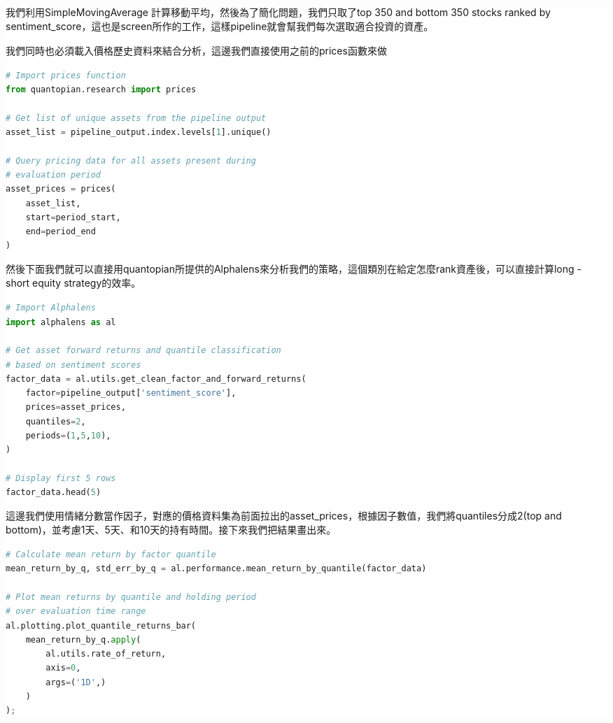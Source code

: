 我們利用SimpleMovingAverage 計算移動平均，然後為了簡化問題，我們只取了top 350 and bottom 350 stocks ranked by sentiment_score，這也是screen所作的工作，這樣pipeline就會幫我們每次選取適合投資的資產。

我們同時也必須載入價格歷史資料來結合分析，這邊我們直接使用之前的prices函數來做

```python
# Import prices function
from quantopian.research import prices

# Get list of unique assets from the pipeline output
asset_list = pipeline_output.index.levels[1].unique()

# Query pricing data for all assets present during
# evaluation period
asset_prices = prices(
    asset_list,
    start=period_start,
    end=period_end
)
```

然後下面我們就可以直接用quantopian所提供的Alphalens來分析我們的策略，這個類別在給定怎麼rank資產後，可以直接計算long - short equity strategy的效率。

```python
# Import Alphalens
import alphalens as al

# Get asset forward returns and quantile classification
# based on sentiment scores
factor_data = al.utils.get_clean_factor_and_forward_returns(
    factor=pipeline_output['sentiment_score'],
    prices=asset_prices,
    quantiles=2,
    periods=(1,5,10),
)

# Display first 5 rows
factor_data.head(5)
```

這邊我們使用情緒分數當作因子，對應的價格資料集為前面拉出的asset_prices，根據因子數值，我們將quantiles分成2(top and bottom)，並考慮1天、5天、和10天的持有時間。接下來我們把結果畫出來。

```python
# Calculate mean return by factor quantile
mean_return_by_q, std_err_by_q = al.performance.mean_return_by_quantile(factor_data)

# Plot mean returns by quantile and holding period
# over evaluation time range
al.plotting.plot_quantile_returns_bar(
    mean_return_by_q.apply(
        al.utils.rate_of_return,
        axis=0,
        args=('1D',)
    )
);
```
